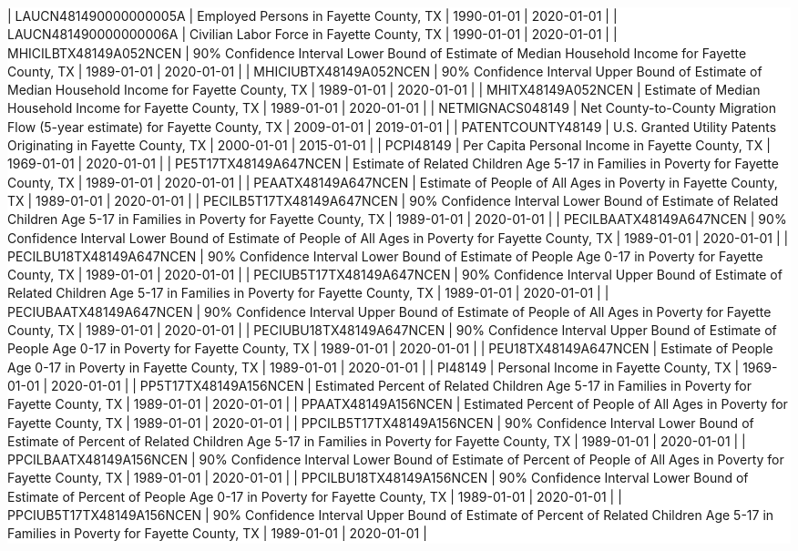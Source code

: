 | LAUCN481490000000005A     | Employed Persons in Fayette County, TX                                                                                                                                      | 1990-01-01          | 2020-01-01        |
| LAUCN481490000000006A     | Civilian Labor Force in Fayette County, TX                                                                                                                                  | 1990-01-01          | 2020-01-01        |
| MHICILBTX48149A052NCEN    | 90% Confidence Interval Lower Bound of Estimate of Median Household Income for Fayette County, TX                                                                           | 1989-01-01          | 2020-01-01        |
| MHICIUBTX48149A052NCEN    | 90% Confidence Interval Upper Bound of Estimate of Median Household Income for Fayette County, TX                                                                           | 1989-01-01          | 2020-01-01        |
| MHITX48149A052NCEN        | Estimate of Median Household Income for Fayette County, TX                                                                                                                  | 1989-01-01          | 2020-01-01        |
| NETMIGNACS048149          | Net County-to-County Migration Flow (5-year estimate) for Fayette County, TX                                                                                                | 2009-01-01          | 2019-01-01        |
| PATENTCOUNTY48149         | U.S. Granted Utility Patents Originating in Fayette County, TX                                                                                                              | 2000-01-01          | 2015-01-01        |
| PCPI48149                 | Per Capita Personal Income in Fayette County, TX                                                                                                                            | 1969-01-01          | 2020-01-01        |
| PE5T17TX48149A647NCEN     | Estimate of Related Children Age 5-17 in Families in Poverty for Fayette County, TX                                                                                         | 1989-01-01          | 2020-01-01        |
| PEAATX48149A647NCEN       | Estimate of People of All Ages in Poverty in Fayette County, TX                                                                                                             | 1989-01-01          | 2020-01-01        |
| PECILB5T17TX48149A647NCEN | 90% Confidence Interval Lower Bound of Estimate of Related Children Age 5-17 in Families in Poverty for Fayette County, TX                                                  | 1989-01-01          | 2020-01-01        |
| PECILBAATX48149A647NCEN   | 90% Confidence Interval Lower Bound of Estimate of People of All Ages in Poverty for Fayette County, TX                                                                     | 1989-01-01          | 2020-01-01        |
| PECILBU18TX48149A647NCEN  | 90% Confidence Interval Lower Bound of Estimate of People Age 0-17 in Poverty for Fayette County, TX                                                                        | 1989-01-01          | 2020-01-01        |
| PECIUB5T17TX48149A647NCEN | 90% Confidence Interval Upper Bound of Estimate of Related Children Age 5-17 in Families in Poverty for Fayette County, TX                                                  | 1989-01-01          | 2020-01-01        |
| PECIUBAATX48149A647NCEN   | 90% Confidence Interval Upper Bound of Estimate of People of All Ages in Poverty for Fayette County, TX                                                                     | 1989-01-01          | 2020-01-01        |
| PECIUBU18TX48149A647NCEN  | 90% Confidence Interval Upper Bound of Estimate of People Age 0-17 in Poverty for Fayette County, TX                                                                        | 1989-01-01          | 2020-01-01        |
| PEU18TX48149A647NCEN      | Estimate of People Age 0-17 in Poverty in Fayette County, TX                                                                                                                | 1989-01-01          | 2020-01-01        |
| PI48149                   | Personal Income in Fayette County, TX                                                                                                                                       | 1969-01-01          | 2020-01-01        |
| PP5T17TX48149A156NCEN     | Estimated Percent of Related Children Age 5-17 in Families in Poverty for Fayette County, TX                                                                                | 1989-01-01          | 2020-01-01        |
| PPAATX48149A156NCEN       | Estimated Percent of People of All Ages in Poverty for Fayette County, TX                                                                                                   | 1989-01-01          | 2020-01-01        |
| PPCILB5T17TX48149A156NCEN | 90% Confidence Interval Lower Bound of Estimate of Percent of Related Children Age 5-17 in Families in Poverty for Fayette County, TX                                       | 1989-01-01          | 2020-01-01        |
| PPCILBAATX48149A156NCEN   | 90% Confidence Interval Lower Bound of Estimate of Percent of People of All Ages in Poverty for Fayette County, TX                                                          | 1989-01-01          | 2020-01-01        |
| PPCILBU18TX48149A156NCEN  | 90% Confidence Interval Lower Bound of Estimate of Percent of People Age 0-17 in Poverty for Fayette County, TX                                                             | 1989-01-01          | 2020-01-01        |
| PPCIUB5T17TX48149A156NCEN | 90% Confidence Interval Upper Bound of Estimate of Percent of Related Children Age 5-17 in Families in Poverty for Fayette County, TX                                       | 1989-01-01          | 2020-01-01        |